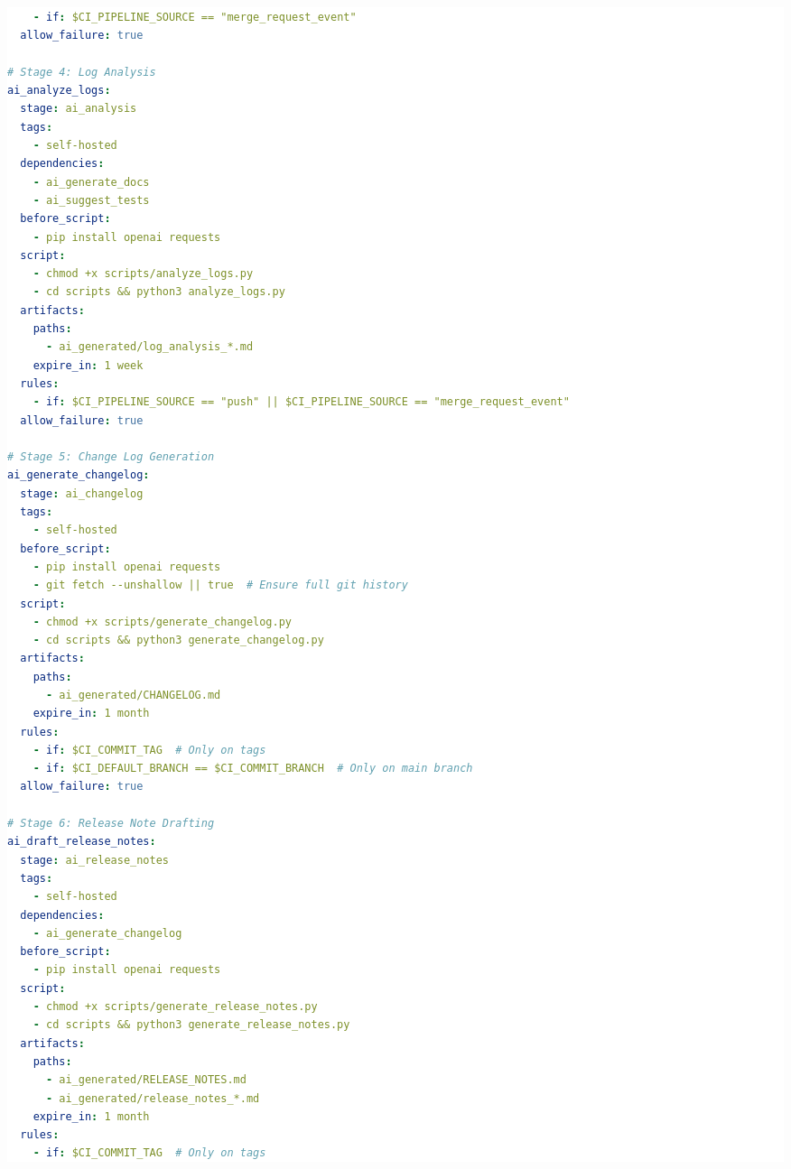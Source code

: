 ```yaml
    - if: $CI_PIPELINE_SOURCE == "merge_request_event"
  allow_failure: true

# Stage 4: Log Analysis
ai_analyze_logs:
  stage: ai_analysis
  tags:
    - self-hosted
  dependencies:
    - ai_generate_docs
    - ai_suggest_tests
  before_script:
    - pip install openai requests
  script:
    - chmod +x scripts/analyze_logs.py
    - cd scripts && python3 analyze_logs.py
  artifacts:
    paths:
      - ai_generated/log_analysis_*.md
    expire_in: 1 week
  rules:
    - if: $CI_PIPELINE_SOURCE == "push" || $CI_PIPELINE_SOURCE == "merge_request_event"
  allow_failure: true

# Stage 5: Change Log Generation
ai_generate_changelog:
  stage: ai_changelog
  tags:
    - self-hosted
  before_script:
    - pip install openai requests
    - git fetch --unshallow || true  # Ensure full git history
  script:
    - chmod +x scripts/generate_changelog.py
    - cd scripts && python3 generate_changelog.py
  artifacts:
    paths:
      - ai_generated/CHANGELOG.md
    expire_in: 1 month
  rules:
    - if: $CI_COMMIT_TAG  # Only on tags
    - if: $CI_DEFAULT_BRANCH == $CI_COMMIT_BRANCH  # Only on main branch
  allow_failure: true

# Stage 6: Release Note Drafting  
ai_draft_release_notes:
  stage: ai_release_notes
  tags:
    - self-hosted
  dependencies:
    - ai_generate_changelog
  before_script:
    - pip install openai requests
  script:
    - chmod +x scripts/generate_release_notes.py
    - cd scripts && python3 generate_release_notes.py
  artifacts:
    paths:
      - ai_generated/RELEASE_NOTES.md
      - ai_generated/release_notes_*.md
    expire_in: 1 month
  rules:
    - if: $CI_COMMIT_TAG  # Only on tags
```